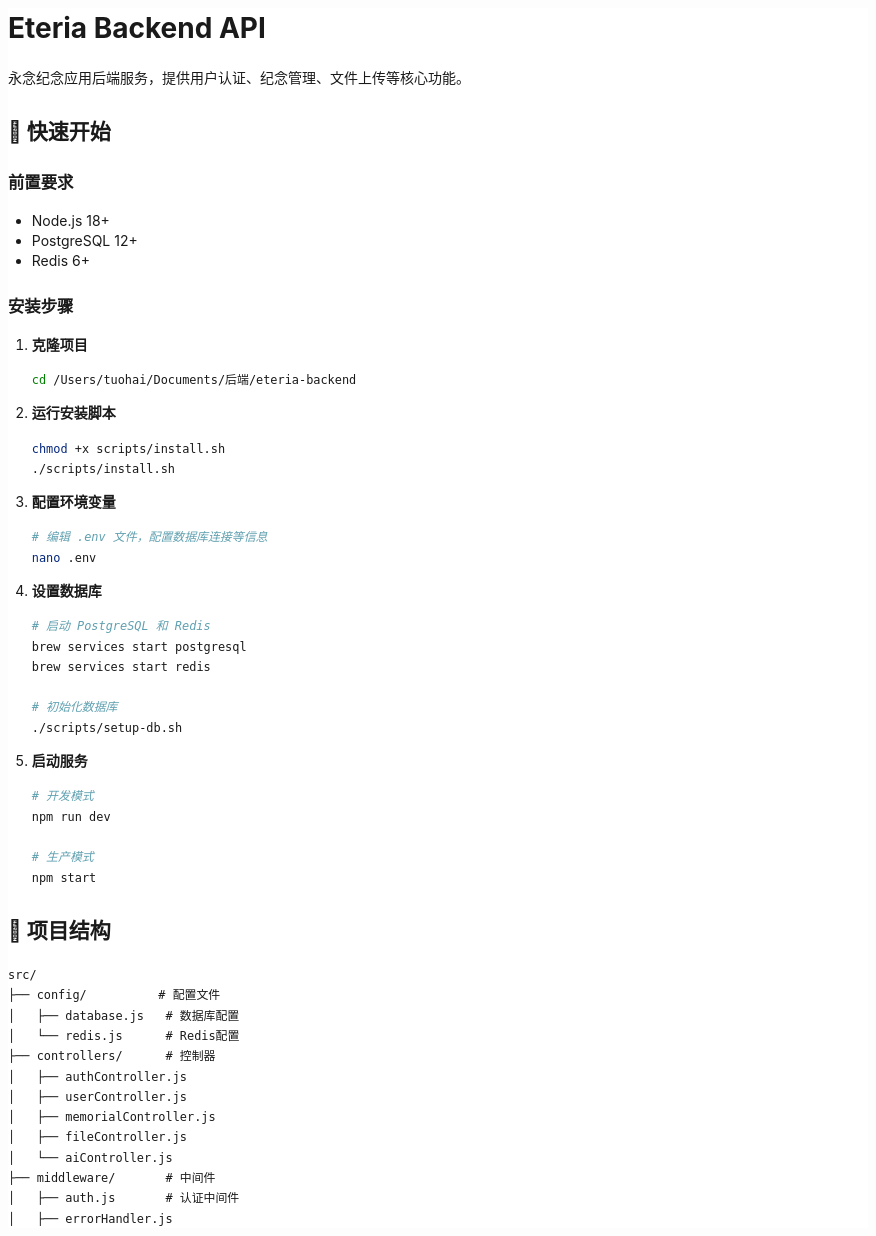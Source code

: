 # Eteria Backend API

永念纪念应用后端服务，提供用户认证、纪念管理、文件上传等核心功能。

## 🚀 快速开始

### 前置要求

- Node.js 18+
- PostgreSQL 12+
- Redis 6+

### 安装步骤

1. **克隆项目**
   ```bash
   cd /Users/tuohai/Documents/后端/eteria-backend
   ```

2. **运行安装脚本**
   ```bash
   chmod +x scripts/install.sh
   ./scripts/install.sh
   ```

3. **配置环境变量**
   ```bash
   # 编辑 .env 文件，配置数据库连接等信息
   nano .env
   ```

4. **设置数据库**
   ```bash
   # 启动 PostgreSQL 和 Redis
   brew services start postgresql
   brew services start redis
   
   # 初始化数据库
   ./scripts/setup-db.sh
   ```

5. **启动服务**
   ```bash
   # 开发模式
   npm run dev
   
   # 生产模式
   npm start
   ```

## 📁 项目结构

```
src/
├── config/          # 配置文件
│   ├── database.js   # 数据库配置
│   └── redis.js      # Redis配置
├── controllers/      # 控制器
│   ├── authController.js
│   ├── userController.js
│   ├── memorialController.js
│   ├── fileController.js
│   └── aiController.js
├── middleware/       # 中间件
│   ├── auth.js       # 认证中间件
│   ├── errorHandler.js
```
